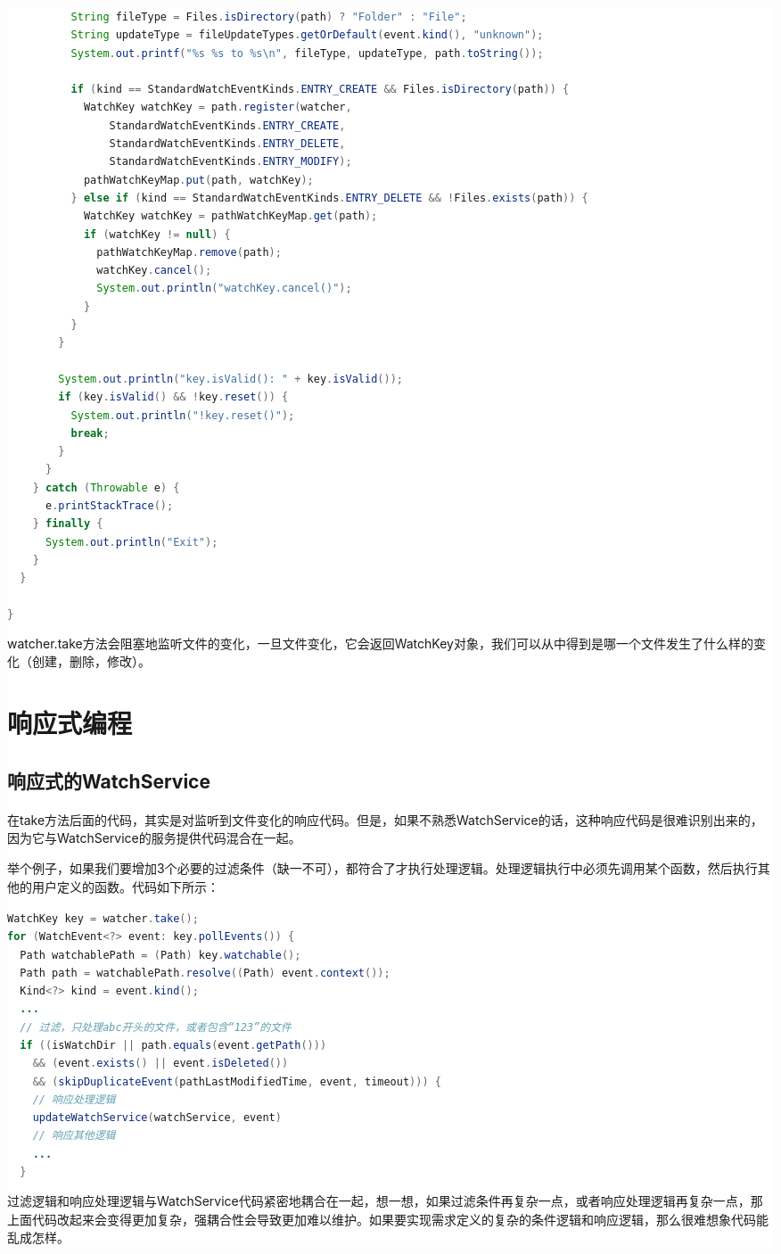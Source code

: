 ``` java
          String fileType = Files.isDirectory(path) ? "Folder" : "File";
          String updateType = fileUpdateTypes.getOrDefault(event.kind(), "unknown");
          System.out.printf("%s %s to %s\n", fileType, updateType, path.toString());  
          
          if (kind == StandardWatchEventKinds.ENTRY_CREATE && Files.isDirectory(path)) {
            WatchKey watchKey = path.register(watcher,   
                StandardWatchEventKinds.ENTRY_CREATE,  
                StandardWatchEventKinds.ENTRY_DELETE,  
                StandardWatchEventKinds.ENTRY_MODIFY); 
            pathWatchKeyMap.put(path, watchKey);
          } else if (kind == StandardWatchEventKinds.ENTRY_DELETE && !Files.exists(path)) {
            WatchKey watchKey = pathWatchKeyMap.get(path);
            if (watchKey != null) {
              pathWatchKeyMap.remove(path);
              watchKey.cancel();
              System.out.println("watchKey.cancel()");
            }
          }
        }  
  
        System.out.println("key.isValid(): " + key.isValid());
        if (key.isValid() && !key.reset()) {  
          System.out.println("!key.reset()");
          break;  
        }  
      }
    } catch (Throwable e) {
      e.printStackTrace();
    } finally {
      System.out.println("Exit");
    }
  }

}
```
watcher.take方法会阻塞地监听文件的变化，一旦文件变化，它会返回WatchKey对象，我们可以从中得到是哪一个文件发生了什么样的变化（创建，删除，修改）。

# 响应式编程
## 响应式的WatchService
在take方法后面的代码，其实是对监听到文件变化的响应代码。但是，如果不熟悉WatchService的话，这种响应代码是很难识别出来的，因为它与WatchService的服务提供代码混合在一起。

举个例子，如果我们要增加3个必要的过滤条件（缺一不可），都符合了才执行处理逻辑。处理逻辑执行中必须先调用某个函数，然后执行其他的用户定义的函数。代码如下所示：
``` java
WatchKey key = watcher.take();
for (WatchEvent<?> event: key.pollEvents()) {  
  Path watchablePath = (Path) key.watchable();
  Path path = watchablePath.resolve((Path) event.context());
  Kind<?> kind = event.kind();
  ...
  // 过滤，只处理abc开头的文件，或者包含“123”的文件
  if ((isWatchDir || path.equals(event.getPath()))
    && (event.exists() || event.isDeleted())
    && (skipDuplicateEvent(pathLastModifiedTime, event, timeout))) {
    // 响应处理逻辑
    updateWatchService(watchService, event)
    // 响应其他逻辑
    ...
  }
```
过滤逻辑和响应处理逻辑与WatchService代码紧密地耦合在一起，想一想，如果过滤条件再复杂一点，或者响应处理逻辑再复杂一点，那上面代码改起来会变得更加复杂，强耦合性会导致更加难以维护。如果要实现需求定义的复杂的条件逻辑和响应逻辑，那么很难想象代码能乱成怎样。

